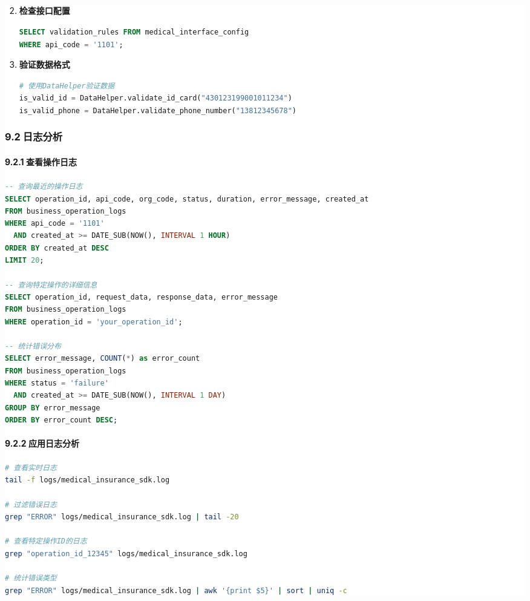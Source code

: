 2. **检查接口配置**
   ```sql
   SELECT validation_rules FROM medical_interface_config 
   WHERE api_code = '1101';
   ```

3. **验证数据格式**
   ```python
   # 使用DataHelper验证数据
   is_valid_id = DataHelper.validate_id_card("430123199001011234")
   is_valid_phone = DataHelper.validate_phone_number("13812345678")
   ```

### 9.2 日志分析

#### 9.2.1 查看操作日志

```sql
-- 查询最近的操作日志
SELECT operation_id, api_code, org_code, status, duration, error_message, created_at
FROM business_operation_logs 
WHERE api_code = '1101' 
  AND created_at >= DATE_SUB(NOW(), INTERVAL 1 HOUR)
ORDER BY created_at DESC 
LIMIT 20;

-- 查询特定操作的详细信息
SELECT operation_id, request_data, response_data, error_message
FROM business_operation_logs 
WHERE operation_id = 'your_operation_id';

-- 统计错误分布
SELECT error_message, COUNT(*) as error_count
FROM business_operation_logs 
WHERE status = 'failure' 
  AND created_at >= DATE_SUB(NOW(), INTERVAL 1 DAY)
GROUP BY error_message
ORDER BY error_count DESC;
```

#### 9.2.2 应用日志分析

```bash
# 查看实时日志
tail -f logs/medical_insurance_sdk.log

# 过滤错误日志
grep "ERROR" logs/medical_insurance_sdk.log | tail -20

# 查看特定操作ID的日志
grep "operation_id_12345" logs/medical_insurance_sdk.log

# 统计错误类型
grep "ERROR" logs/medical_insurance_sdk.log | awk '{print $5}' | sort | uniq -c
```
